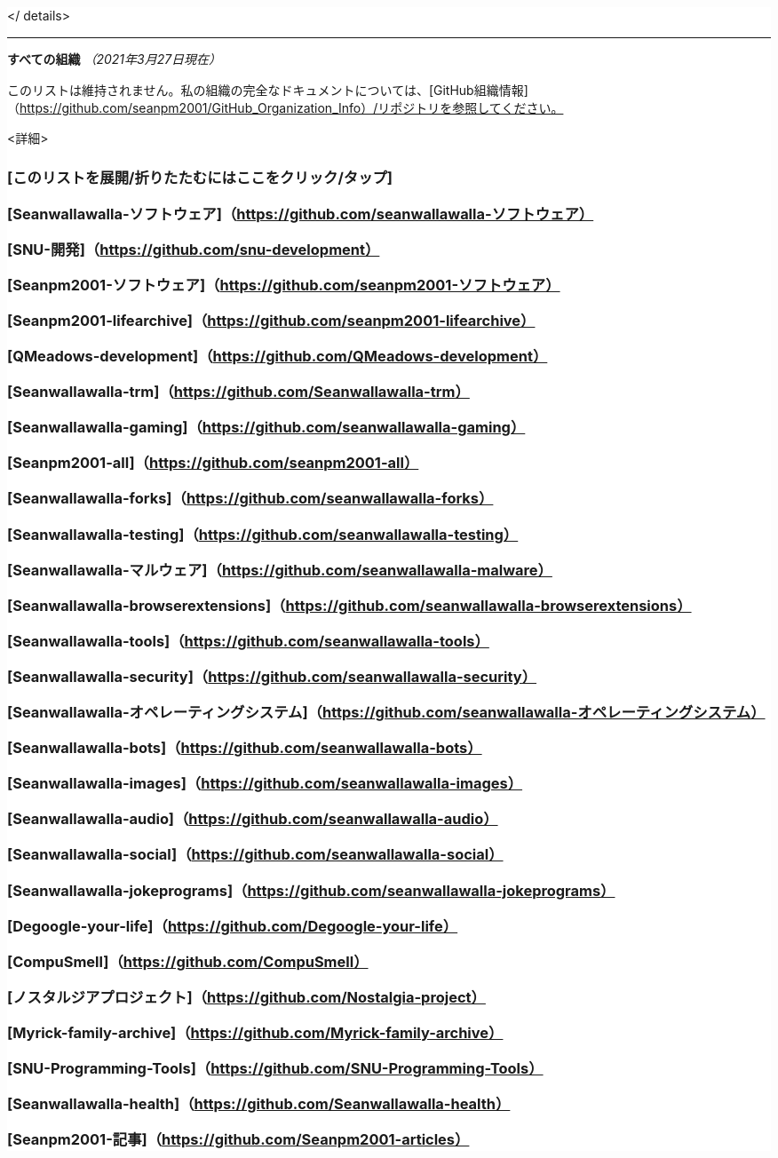 </ details>

***

**すべての組織** _（2021年3月27日現在）_

このリストは維持されません。私の組織の完全なドキュメントについては、[GitHub組織情報]（https://github.com/seanpm2001/GitHub_Organization_Info）/リポジトリを参照してください。

<詳細>
<summary> <H3> [このリストを展開/折りたたむにはここをクリック/タップ] </ H3> </ summary>

[Seanwallawalla-ソフトウェア]（https://github.com/seanwallawalla-ソフトウェア）

[SNU-開発]（https://github.com/snu-development）

[Seanpm2001-ソフトウェア]（https://github.com/seanpm2001-ソフトウェア）

[Seanpm2001-lifearchive]（https://github.com/seanpm2001-lifearchive）

[QMeadows-development]（https://github.com/QMeadows-development）

[Seanwallawalla-trm]（https://github.com/Seanwallawalla-trm）

[Seanwallawalla-gaming]（https://github.com/seanwallawalla-gaming）

[Seanpm2001-all]（https://github.com/seanpm2001-all）

[Seanwallawalla-forks]（https://github.com/seanwallawalla-forks）

[Seanwallawalla-testing]（https://github.com/seanwallawalla-testing）

[Seanwallawalla-マルウェア]（https://github.com/seanwallawalla-malware）

[Seanwallawalla-browserextensions]（https://github.com/seanwallawalla-browserextensions）

[Seanwallawalla-tools]（https://github.com/seanwallawalla-tools）

[Seanwallawalla-security]（https://github.com/seanwallawalla-security）

[Seanwallawalla-オペレーティングシステム]（https://github.com/seanwallawalla-オペレーティングシステム）

[Seanwallawalla-bots]（https://github.com/seanwallawalla-bots）

[Seanwallawalla-images]（https://github.com/seanwallawalla-images）

[Seanwallawalla-audio]（https://github.com/seanwallawalla-audio）

[Seanwallawalla-social]（https://github.com/seanwallawalla-social）

[Seanwallawalla-jokeprograms]（https://github.com/seanwallawalla-jokeprograms）

[Degoogle-your-life]（https://github.com/Degoogle-your-life）

[CompuSmell]（https://github.com/CompuSmell）

[ノスタルジアプロジェクト]（https://github.com/Nostalgia-project）

[Myrick-family-archive]（https://github.com/Myrick-family-archive）

[SNU-Programming-Tools]（https://github.com/SNU-Programming-Tools）

[Seanwallawalla-health]（https://github.com/Seanwallawalla-health）

[Seanpm2001-記事]（https://github.com/Seanpm2001-articles）
